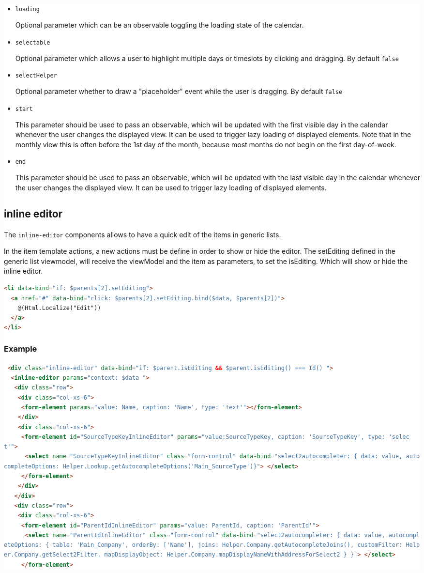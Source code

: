 - `loading`

  Optional parameter which can be an observable toggling the loading state of the calendar.

- `selectable`

  Optional parameter which allows a user to highlight multiple days or timeslots by clicking and dragging. By default `false`

- `selectHelper`

  Optional parameter whether to draw a "placeholder" event while the user is dragging. By default `false`

- `start`

  This parameter should be used to pass an observable, which will be updated with the first visible day in the calendar whenever the user changes the displayed view. It can be used to trigger lazy loading of displayed elements. Note that in the monthly view this is often before the 1st day of the month, because most months do not begin on the first day-of-week.

- `end`

  This parameter should be used to pass an observable, which will be updated with the last visible day in the calendar whenever the user changes the displayed view. It can be used to trigger lazy loading of displayed elements.

## inline editor

The `inline-editor` components allows to have a quick edit of the items in generic lists.

In the item template actions, a new actions must be define in order to show or hide the editor.
The setEditing defined in the generic list viewmodel, will receive the viewModel and the item as parameters, to set the isEditing. Which will show or hide the inline editor.

```html
<li data-bind="if: $parents[2].setEditing">
  <a href="#" data-bind="click: $parents[2].setEditing.bind($data, $parents[2])">
    @(Html.Localize("Edit"))
  </a>
</li>
```

### Example

```html
 <div class="inline-editor" data-bind="if: $parent.isEditing && $parent.isEditing() === Id() ">
  <inline-editor params="context: $data ">
   <div class="row">
    <div class="col-xs-6">
     <form-element params="value: Name, caption: 'Name', type: 'text'"></form-element>
    </div>
    <div class="col-xs-6">
     <form-element id="SourceTypeKeyInlineEditor" params="value:SourceTypeKey, caption: 'SourceTypeKey', type: 'select'">
      <select name="SourceTypeKeyInlineEditor" class="form-control" data-bind="select2autocompleter: { data: value, autocompleteOptions: Helper.Lookup.getAutocompleteOptions('Main_SourceType')}"> </select>
     </form-element>
    </div>
   </div>
   <div class="row">
    <div class="col-xs-6">
     <form-element id="ParentIdInlineEditor" params="value: ParentId, caption: 'ParentId'">
      <select name="ParentIdInlineEditor" class="form-control" data-bind="select2autocompleter: { data: value, autocompleteOptions: { table: 'Main_Company', orderBy: ['Name'], joins: Helper.Company.getAutocompleteJoins(), customFilter: Helper.Company.getSelect2Filter, mapDisplayObject: Helper.Company.mapDisplayNameWithAddressForSelect2 } }"> </select>
     </form-element>
```